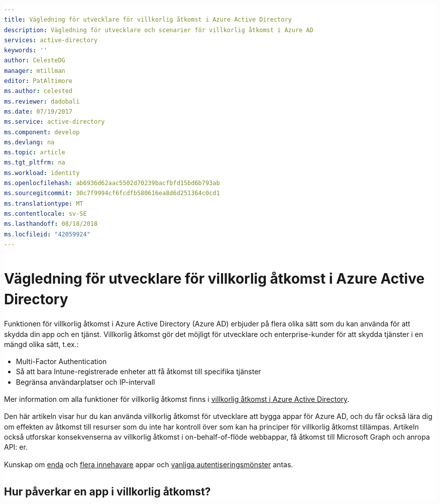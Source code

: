 ```yaml
---
title: Vägledning för utvecklare för villkorlig åtkomst i Azure Active Directory
description: Vägledning för utvecklare och scenarier för villkorlig åtkomst i Azure AD
services: active-directory
keywords: ''
author: CelesteDG
manager: mtillman
editor: PatAltimore
ms.author: celested
ms.reviewer: dadobali
ms.date: 07/19/2017
ms.service: active-directory
ms.component: develop
ms.devlang: na
ms.topic: article
ms.tgt_pltfrm: na
ms.workload: identity
ms.openlocfilehash: ab6936d62aac5502d70239bacfbfd15bd6b793ab
ms.sourcegitcommit: 30c7f9994cf6fcdfb580616ea8d6d251364c0cd1
ms.translationtype: MT
ms.contentlocale: sv-SE
ms.lasthandoff: 08/18/2018
ms.locfileid: "42059924"
---
```

# <a name="developer-guidance-for-azure-active-directory-conditional-access"></a>Vägledning för utvecklare för villkorlig åtkomst i Azure Active Directory

Funktionen för villkorlig åtkomst i Azure Active Directory (Azure AD) erbjuder på flera olika sätt som du kan använda för att skydda din app och en tjänst. Villkorlig åtkomst gör det möjligt för utvecklare och enterprise-kunder för att skydda tjänster i en mängd olika sätt, t.ex.:

* Multi-Factor Authentication
* Så att bara Intune-registrerade enheter att få åtkomst till specifika tjänster
* Begränsa användarplatser och IP-intervall

Mer information om alla funktioner för villkorlig åtkomst finns i [villkorlig åtkomst i Azure Active Directory](../active-directory-conditional-access-azure-portal.md). 

Den här artikeln visar hur du kan använda villkorlig åtkomst för utvecklare att bygga appar för Azure AD, och du får också lära dig om effekten av åtkomst till resurser som du inte har kontroll över som kan ha principer för villkorlig åtkomst tillämpas. Artikeln också utforskar konsekvenserna av villkorlig åtkomst i on-behalf-of-flöde webbappar, få åtkomst till Microsoft Graph och anropa API: er.

Kunskap om [enda](quickstart-v1-integrate-apps-with-azure-ad.md) och [flera innehavare](howto-convert-app-to-be-multi-tenant.md) appar och [vanliga autentiseringsmönster](authentication-scenarios.md) antas.

## <a name="how-does-conditional-access-impact-an-app"></a>Hur påverkar en app i villkorlig åtkomst?
